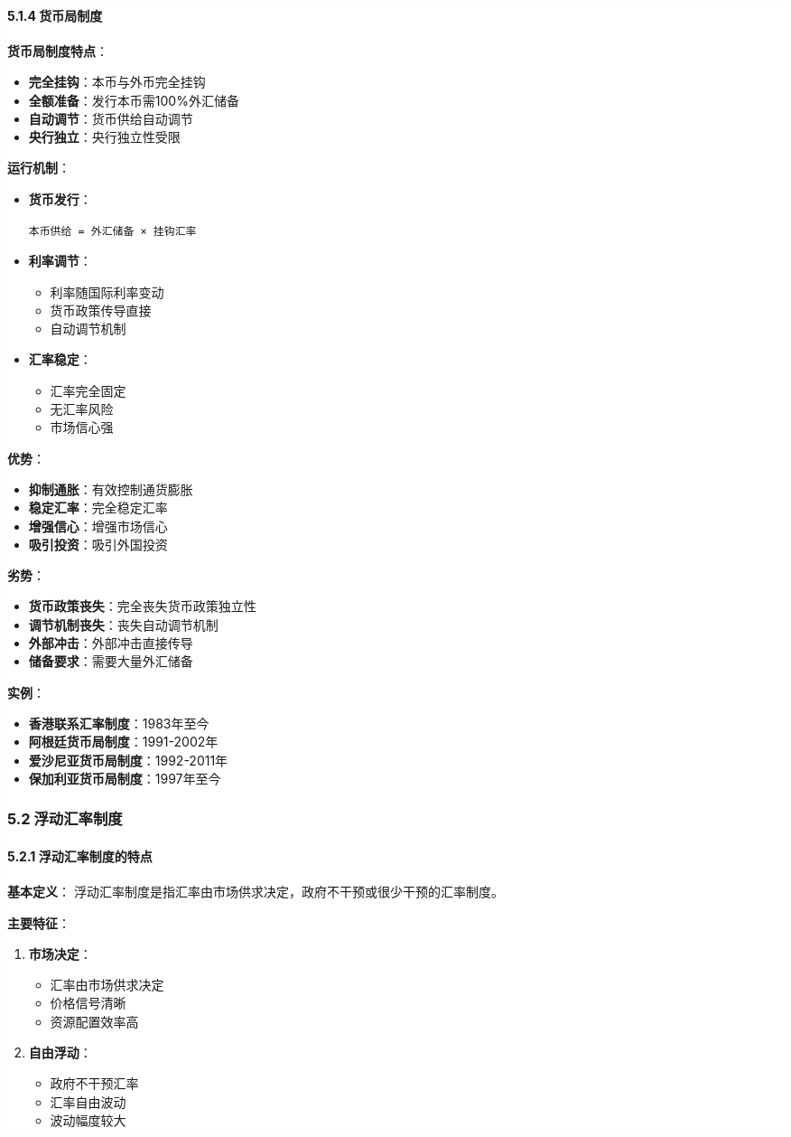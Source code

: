#### 5.1.4 货币局制度
**货币局制度特点**：
- **完全挂钩**：本币与外币完全挂钩
- **全额准备**：发行本币需100%外汇储备
- **自动调节**：货币供给自动调节
- **央行独立**：央行独立性受限

**运行机制**：
- **货币发行**：
  ```
  本币供给 = 外汇储备 × 挂钩汇率
  ```

- **利率调节**：
  - 利率随国际利率变动
  - 货币政策传导直接
  - 自动调节机制

- **汇率稳定**：
  - 汇率完全固定
  - 无汇率风险
  - 市场信心强

**优势**：
- **抑制通胀**：有效控制通货膨胀
- **稳定汇率**：完全稳定汇率
- **增强信心**：增强市场信心
- **吸引投资**：吸引外国投资

**劣势**：
- **货币政策丧失**：完全丧失货币政策独立性
- **调节机制丧失**：丧失自动调节机制
- **外部冲击**：外部冲击直接传导
- **储备要求**：需要大量外汇储备

**实例**：
- **香港联系汇率制度**：1983年至今
- **阿根廷货币局制度**：1991-2002年
- **爱沙尼亚货币局制度**：1992-2011年
- **保加利亚货币局制度**：1997年至今

### 5.2 浮动汇率制度

#### 5.2.1 浮动汇率制度的特点
**基本定义**：
浮动汇率制度是指汇率由市场供求决定，政府不干预或很少干预的汇率制度。

**主要特征**：
1. **市场决定**：
   - 汇率由市场供求决定
   - 价格信号清晰
   - 资源配置效率高

2. **自由浮动**：
   - 政府不干预汇率
   - 汇率自由波动
   - 波动幅度较大
